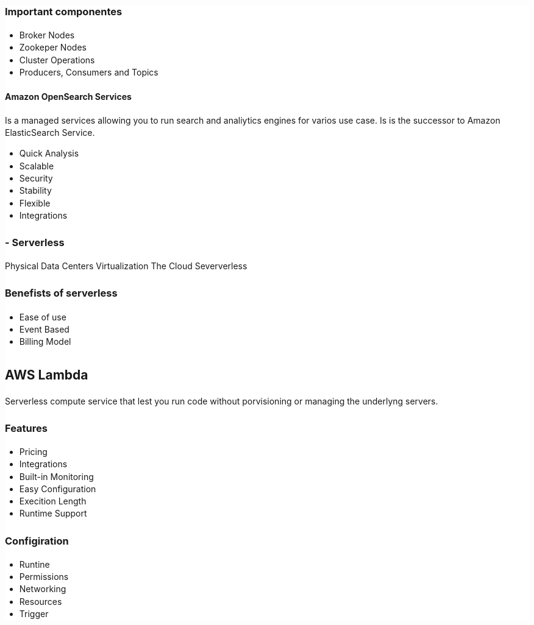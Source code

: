 ### Important componentes

- Broker Nodes
- Zookeper Nodes
- Cluster Operations
- Producers, Consumers and Topics

#### Amazon OpenSearch Services

Is a managed services allowing you to run search and analiytics engines for varios use case.
Is is the successor to Amazon ElasticSearch Service.

- Quick Analysis
- Scalable
- Security
- Stability
- Flexible
- Integrations

### - Serverless

Physical Data Centers
Virtualization
The Cloud
Seververless

### Benefists of serverless

- Ease of use
- Event Based
- Billing Model

## AWS Lambda

Serverless compute service that lest you run code without porvisioning or managing the underlyng servers.

### Features

- Pricing
- Integrations
- Built-in Monitoring
- Easy Configuration
- Execition Length
- Runtime Support

### Configiration

- Runtine
- Permissions
- Networking
- Resources
- Trigger
